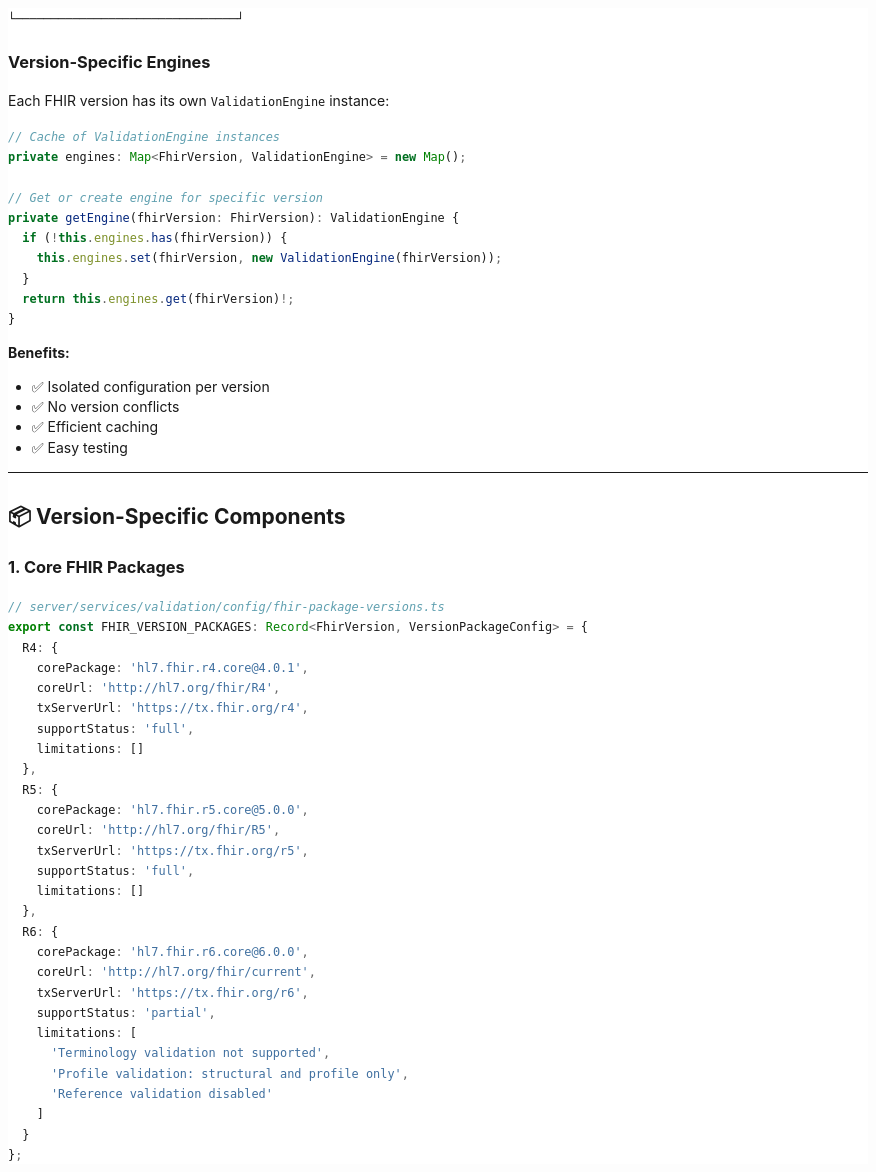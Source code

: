 ```
└───────────────────────────────┘
```

### Version-Specific Engines

Each FHIR version has its own `ValidationEngine` instance:

```typescript
// Cache of ValidationEngine instances
private engines: Map<FhirVersion, ValidationEngine> = new Map();

// Get or create engine for specific version
private getEngine(fhirVersion: FhirVersion): ValidationEngine {
  if (!this.engines.has(fhirVersion)) {
    this.engines.set(fhirVersion, new ValidationEngine(fhirVersion));
  }
  return this.engines.get(fhirVersion)!;
}
```

**Benefits:**
- ✅ Isolated configuration per version
- ✅ No version conflicts
- ✅ Efficient caching
- ✅ Easy testing

---

## 📦 Version-Specific Components

### 1. Core FHIR Packages

```typescript
// server/services/validation/config/fhir-package-versions.ts
export const FHIR_VERSION_PACKAGES: Record<FhirVersion, VersionPackageConfig> = {
  R4: {
    corePackage: 'hl7.fhir.r4.core@4.0.1',
    coreUrl: 'http://hl7.org/fhir/R4',
    txServerUrl: 'https://tx.fhir.org/r4',
    supportStatus: 'full',
    limitations: []
  },
  R5: {
    corePackage: 'hl7.fhir.r5.core@5.0.0',
    coreUrl: 'http://hl7.org/fhir/R5',
    txServerUrl: 'https://tx.fhir.org/r5',
    supportStatus: 'full',
    limitations: []
  },
  R6: {
    corePackage: 'hl7.fhir.r6.core@6.0.0',
    coreUrl: 'http://hl7.org/fhir/current',
    txServerUrl: 'https://tx.fhir.org/r6',
    supportStatus: 'partial',
    limitations: [
      'Terminology validation not supported',
      'Profile validation: structural and profile only',
      'Reference validation disabled'
    ]
  }
};
```
